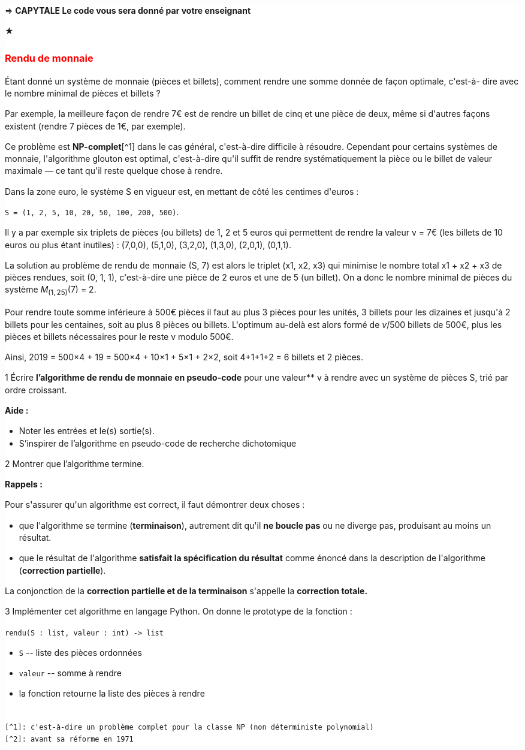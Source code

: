 => **CAPYTALE Le code vous sera donné par votre enseignant**

★ **<H3 STYLE="COLOR:RED;">Rendu de monnaie**</h3> 

Étant donné un système de monnaie (pièces et billets), comment rendre une somme donnée de façon optimale, c'est-à- dire avec le nombre minimal de pièces et billets ? 

Par exemple, la meilleure façon de rendre 7€ est de rendre un billet de cinq et une pièce de deux, même si d'autres façons existent (rendre 7 pièces de 1€, par exemple). 

Ce problème est **NP-complet**[^1] dans le cas général, c'est-à-dire difficile à résoudre. Cependant pour certains systèmes de monnaie, l'algorithme glouton est optimal, c'est-à-dire qu'il suffit de rendre systématiquement la pièce ou le billet de valeur maximale — ce tant qu'il reste quelque chose à rendre. 

Dans la zone euro, le système S en vigueur est, en mettant de côté les centimes d'euros : 

```S = (1, 2, 5, 10, 20, 50, 100, 200, 500)```. 

Il y a par exemple six triplets de pièces (ou billets) de 1, 2 et 5 euros qui permettent de rendre la valeur v = 7€ (les billets de 10 euros ou plus étant inutiles) : (7,0,0), (5,1,0), (3,2,0), (1,3,0), (2,0,1), (0,1,1). 

La solution au problème de rendu de monnaie (S, 7) est alors le triplet (x1, x2, x3) qui minimise le nombre total x1 + x2 + x3 de pièces rendues, soit (0, 1, 1), c'est-à-dire une pièce de 2 euros et une de 5 (un billet). On a donc le nombre minimal de pièces du système $M_{(1,2 5)}$(7) = 2. 

Pour rendre toute somme inférieure à 500€ pièces il faut au plus 3 pièces pour les unités, 3 billets pour les dizaines et jusqu'à 2 billets pour les centaines, soit au plus 8 pièces ou billets. L'optimum au-delà est alors formé de $v/500$ billets de 500€, plus les pièces et billets nécessaires pour le reste v modulo 500€. 

Ainsi, 2019 = 500×4 + 19 = 500×4 + 10×1 + 5×1 + 2×2, soit 4+1+1+2 = 6 billets et 2 pièces. 

1 Écrire **l’algorithme de rendu de monnaie en pseudo-code** pour une valeur** v à rendre avec un système de pièces S, trié par ordre croissant.  

**Aide :** 

- Noter les entrées et le(s) sortie(s).  
- S’inspirer de l’algorithme en pseudo-code de recherche dichotomique 

2 Montrer que l’algorithme termine. 

**Rappels :** 

Pour s'assurer qu'un algorithme est correct, il faut démontrer deux choses : 

- que l'algorithme se termine (**terminaison**), autrement dit qu'il **ne boucle pas** ou ne diverge pas, produisant au moins un résultat. 

- que le résultat de l'algorithme **satisfait la spécification du résultat** comme énoncé dans la description de l'algorithme (**correction partielle**). 

La conjonction de la **correction partielle et de la terminaison** s'appelle la **correction totale.** 

3 Implémenter cet algorithme en langage Python. On donne le prototype de la fonction : 

```rendu(S : list, valeur : int) -> list``` 

- ```S``` -- liste des pièces ordonnées 

- ```valeur``` -- somme à rendre 

- la fonction retourne la liste des pièces à rendre 

```

[^1]: c'est-à-dire un problème complet pour la classe NP (non déterministe polynomial) 
[^2]: avant sa réforme en 1971